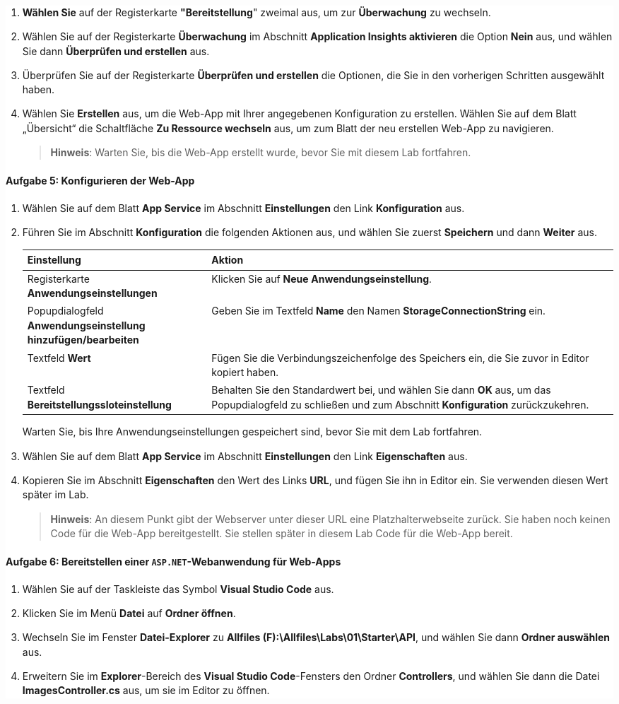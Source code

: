 1. **Wählen Sie** auf der Registerkarte **"Bereitstellung**" zweimal aus, um zur **Überwachung** zu wechseln.

1. Wählen Sie auf der Registerkarte **Überwachung** im Abschnitt **Application Insights aktivieren** die Option **Nein** aus, und wählen Sie dann **Überprüfen und erstellen** aus.

1. Überprüfen Sie auf der Registerkarte **Überprüfen und erstellen** die Optionen, die Sie in den vorherigen Schritten ausgewählt haben.

1. Wählen Sie **Erstellen** aus, um die Web-App mit Ihrer angegebenen Konfiguration zu erstellen. Wählen Sie auf dem Blatt „Übersicht“ die Schaltfläche **Zu Ressource wechseln** aus, um zum Blatt der neu erstellen Web-App zu navigieren.

    > **Hinweis**: Warten Sie, bis die Web-App erstellt wurde, bevor Sie mit diesem Lab fortfahren.

#### <a name="task-5-configure-the-web-app"></a>Aufgabe 5: Konfigurieren der Web-App

1. Wählen Sie auf dem Blatt **App Service** im Abschnitt **Einstellungen** den Link **Konfiguration** aus.

1. Führen Sie im Abschnitt **Konfiguration** die folgenden Aktionen aus, und wählen Sie zuerst **Speichern** und dann **Weiter** aus.

    | Einstellung                         | Aktion                                                       |
    | ------------------------------- | ------------------------------------------------------------ |
    | Registerkarte **Anwendungseinstellungen** | Klicken Sie auf **Neue Anwendungseinstellung**.                                    |
    | Popupdialogfeld **Anwendungseinstellung hinzufügen/bearbeiten**     | Geben Sie im Textfeld **Name** den Namen **StorageConnectionString** ein.|
    | Textfeld **Wert** | Fügen Sie die Verbindungszeichenfolge des Speichers ein, die Sie zuvor in Editor kopiert haben. |
    | Textfeld **Bereitstellungssloteinstellung** | Behalten Sie den Standardwert bei, und wählen Sie dann **OK** aus, um das Popupdialogfeld zu schließen und zum Abschnitt **Konfiguration** zurückzukehren. |

    Warten Sie, bis Ihre Anwendungseinstellungen gespeichert sind, bevor Sie mit dem Lab fortfahren.

1. Wählen Sie auf dem Blatt **App Service** im Abschnitt **Einstellungen** den Link **Eigenschaften** aus.

1. Kopieren Sie im Abschnitt **Eigenschaften** den Wert des Links **URL**, und fügen Sie ihn in Editor ein. Sie verwenden diesen Wert später im Lab.

    > **Hinweis**: An diesem Punkt gibt der Webserver unter dieser URL eine Platzhalterwebseite zurück. Sie haben noch keinen Code für die Web-App bereitgestellt. Sie stellen später in diesem Lab Code für die Web-App bereit.

#### <a name="task-6-deploy-an-aspnet-web-application-to-web-apps"></a>Aufgabe 6: Bereitstellen einer `ASP.NET`-Webanwendung für Web-Apps

1. Wählen Sie auf der Taskleiste das Symbol **Visual Studio Code** aus.

1. Klicken Sie im Menü **Datei** auf **Ordner öffnen**.

1. Wechseln Sie im Fenster **Datei-Explorer** zu **Allfiles (F):\\Allfiles\\Labs\\01\\Starter\\API**, und wählen Sie dann **Ordner auswählen** aus.

1. Erweitern Sie im **Explorer**-Bereich des **Visual Studio Code**-Fensters den Ordner **Controllers**, und wählen Sie dann die Datei **ImagesController.cs** aus, um sie im Editor zu öffnen.
